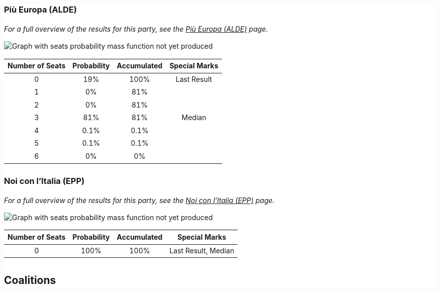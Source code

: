 ### Più Europa (ALDE)

*For a full overview of the results for this party, see the [Più Europa (ALDE)](party-piùeuropaalde.html) page.*

![Graph with seats probability mass function not yet produced](2018-07-17-LorienConsulting-seats-pmf-piùeuropaalde.png "Seats Probability Mass Function")

| Number of Seats | Probability | Accumulated | Special Marks |
|:---------------:|:-----------:|:-----------:|:-------------:|
| 0 | 19% | 100% | Last Result |
| 1 | 0% | 81% |  |
| 2 | 0% | 81% |  |
| 3 | 81% | 81% | Median |
| 4 | 0.1% | 0.1% |  |
| 5 | 0.1% | 0.1% |  |
| 6 | 0% | 0% |  |

### Noi con l’Italia (EPP)

*For a full overview of the results for this party, see the [Noi con l’Italia (EPP)](party-noiconl’italiaepp.html) page.*

![Graph with seats probability mass function not yet produced](2018-07-17-LorienConsulting-seats-pmf-noiconl’italiaepp.png "Seats Probability Mass Function")

| Number of Seats | Probability | Accumulated | Special Marks |
|:---------------:|:-----------:|:-----------:|:-------------:|
| 0 | 100% | 100% | Last Result, Median |


## Coalitions
